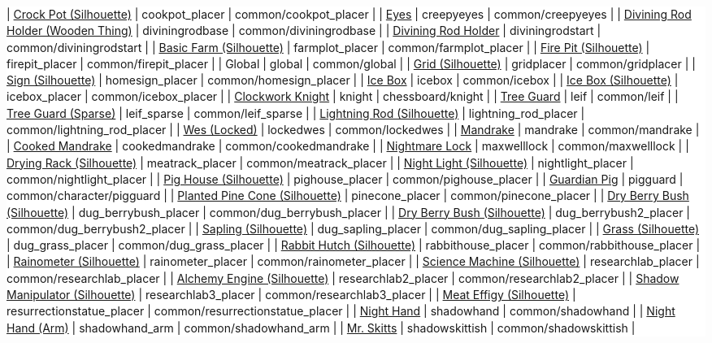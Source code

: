 | [Crock Pot (Silhouette)](/wiki/Crock_Pot "Crock Pot") | cookpot\_placer | common/cookpot\_placer |
| [Eyes](/wiki/Shadow_Creature#Eyes "Shadow Creature") | creepyeyes | common/creepyeyes |
| [Divining Rod Holder (Wooden Thing)](/wiki/Divining_Rod "Divining Rod") | diviningrodbase | common/diviningrodbase |
| [Divining Rod Holder](/wiki/Divining_Rod "Divining Rod") | diviningrodstart | common/diviningrodstart |
| [Basic Farm (Silhouette)](/wiki/Basic_Farm "Basic Farm") | farmplot\_placer | common/farmplot\_placer |
| [Fire Pit (Silhouette)](/wiki/Fire_Pit "Fire Pit") | firepit\_placer | common/firepit\_placer |
| Global | global | common/global |
| [Grid (Silhouette)](/wiki/Pitchfork "Pitchfork") | gridplacer | common/gridplacer |
| [Sign (Silhouette)](/wiki/Sign "Sign") | homesign\_placer | common/homesign\_placer |
| [Ice Box](/wiki/Ice_Box "Ice Box") | icebox | common/icebox |
| [Ice Box (Silhouette)](/wiki/Ice_Box "Ice Box") | icebox\_placer | common/icebox\_placer |
| [Clockwork Knight](/wiki/Clockwork_Knight "Clockwork Knight") | knight | chessboard/knight |
| [Tree Guard](/wiki/Tree_Guard "Tree Guard") | leif | common/leif |
| [Tree Guard (Sparse)](/wiki/Tree_Guard "Tree Guard") | leif\_sparse | common/leif\_sparse |
| [Lightning Rod (Silhouette)](/wiki/Lightning_Rod "Lightning Rod") | lightning\_rod\_placer | common/lightning\_rod\_placer |
| [Wes (Locked)](/wiki/Wes "Wes") | lockedwes | common/lockedwes |
| [Mandrake](/wiki/Mandrake "Mandrake") | mandrake | common/mandrake |
| [Cooked Mandrake](/wiki/Cooked_Mandrake "Cooked Mandrake") | cookedmandrake | common/cookedmandrake |
| [Nightmare Lock](/wiki/Nightmare_Lock "Nightmare Lock") | maxwelllock | common/maxwelllock |
| [Drying Rack (Silhouette)](/wiki/Drying_Rack "Drying Rack") | meatrack\_placer | common/meatrack\_placer |
| [Night Light (Silhouette)](/wiki/Night_Light "Night Light") | nightlight\_placer | common/nightlight\_placer |
| [Pig House (Silhouette)](/wiki/Pig_House "Pig House") | pighouse\_placer | common/pighouse\_placer |
| [Guardian Pig](/wiki/Guardian_Pig "Guardian Pig") | pigguard | common/character/pigguard |
| [Planted Pine Cone (Silhouette)](/wiki/Tree "Tree") | pinecone\_placer | common/pinecone\_placer |
| [Dry Berry Bush (Silhouette)](/wiki/Berry_Bush "Berry Bush") | dug\_berrybush\_placer | common/dug\_berrybush\_placer |
| [Dry Berry Bush (Silhouette)](/wiki/Berry_Bush "Berry Bush") | dug\_berrybush2\_placer | common/dug\_berrybush2\_placer |
| [Sapling (Silhouette)](/wiki/Sapling "Sapling") | dug\_sapling\_placer | common/dug\_sapling\_placer |
| [Grass (Silhouette)](/wiki/Grass "Grass") | dug\_grass\_placer | common/dug\_grass\_placer |
| [Rabbit Hutch (Silhouette)](/wiki/Rabbit_Hutch "Rabbit Hutch") | rabbithouse\_placer | common/rabbithouse\_placer |
| [Rainometer (Silhouette)](/wiki/Rainometer "Rainometer") | rainometer\_placer | common/rainometer\_placer |
| [Science Machine (Silhouette)](/wiki/Science_Machine "Science Machine") | researchlab\_placer | common/researchlab\_placer |
| [Alchemy Engine (Silhouette)](/wiki/Alchemy_Engine "Alchemy Engine") | researchlab2\_placer | common/researchlab2\_placer |
| [Shadow Manipulator (Silhouette)](/wiki/Shadow_Manipulator "Shadow Manipulator") | researchlab3\_placer | common/researchlab3\_placer |
| [Meat Effigy (Silhouette)](/wiki/Meat_Effigy "Meat Effigy") | resurrectionstatue\_placer | common/resurrectionstatue\_placer |
| [Night Hand](/wiki/Night_Hand "Night Hand") | shadowhand | common/shadowhand |
| [Night Hand (Arm)](/wiki/Night_Hand "Night Hand") | shadowhand\_arm | common/shadowhand\_arm |
| [Mr. Skitts](/wiki/Mr._Skitts "Mr. Skitts") | shadowskittish | common/shadowskittish |